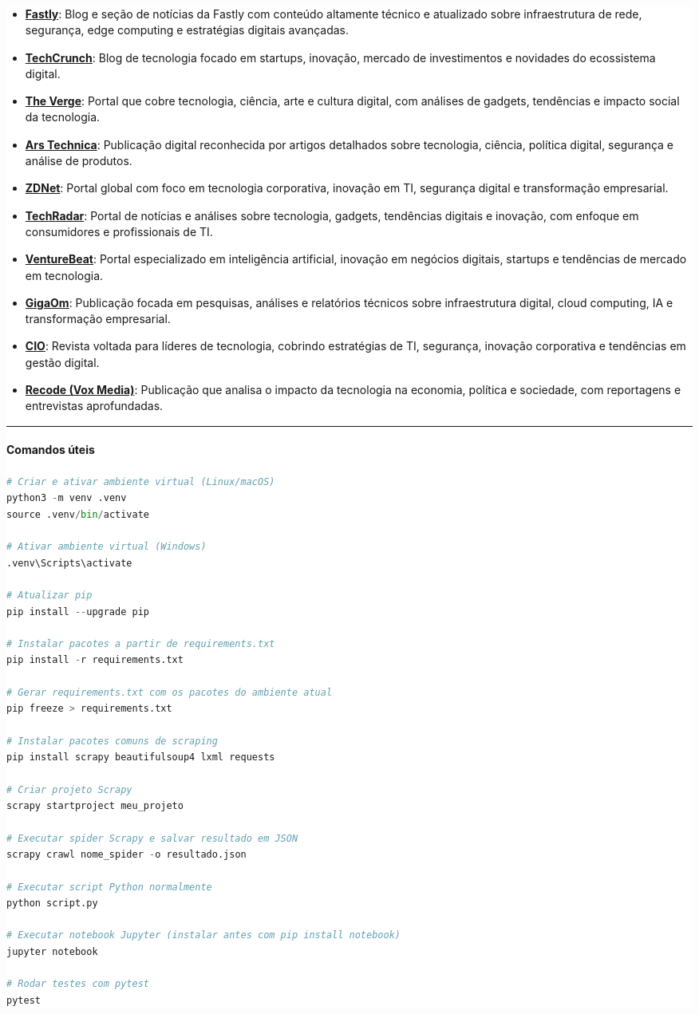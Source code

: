 - [**Fastly**](https://www.fastly.com/): Blog e seção de notícias da Fastly com conteúdo altamente técnico e atualizado sobre infraestrutura de rede, segurança, edge computing e estratégias digitais avançadas.  

- [**TechCrunch**](https://techcrunch.com/): Blog de tecnologia focado em startups, inovação, mercado de investimentos e novidades do ecossistema digital.  

- [**The Verge**](https://www.theverge.com/): Portal que cobre tecnologia, ciência, arte e cultura digital, com análises de gadgets, tendências e impacto social da tecnologia.  

- [**Ars Technica**](https://arstechnica.com/): Publicação digital reconhecida por artigos detalhados sobre tecnologia, ciência, política digital, segurança e análise de produtos.  

- [**ZDNet**](https://www.zdnet.com/): Portal global com foco em tecnologia corporativa, inovação em TI, segurança digital e transformação empresarial.  

- [**TechRadar**](https://www.techradar.com/): Portal de notícias e análises sobre tecnologia, gadgets, tendências digitais e inovação, com enfoque em consumidores e profissionais de TI.

- [**VentureBeat**](https://venturebeat.com/): Portal especializado em inteligência artificial, inovação em negócios digitais, startups e tendências de mercado em tecnologia.  

- [**GigaOm**](https://gigaom.com/): Publicação focada em pesquisas, análises e relatórios técnicos sobre infraestrutura digital, cloud computing, IA e transformação empresarial.  

- [**CIO**](https://www.cio.com/): Revista voltada para líderes de tecnologia, cobrindo estratégias de TI, segurança, inovação corporativa e tendências em gestão digital.  

- [**Recode (Vox Media)**](https://www.vox.com/recode): Publicação que analisa o impacto da tecnologia na economia, política e sociedade, com reportagens e entrevistas aprofundadas.  

-----

#### Comandos úteis

```python
# Criar e ativar ambiente virtual (Linux/macOS)
python3 -m venv .venv
source .venv/bin/activate

# Ativar ambiente virtual (Windows)
.venv\Scripts\activate

# Atualizar pip
pip install --upgrade pip

# Instalar pacotes a partir de requirements.txt
pip install -r requirements.txt

# Gerar requirements.txt com os pacotes do ambiente atual
pip freeze > requirements.txt

# Instalar pacotes comuns de scraping
pip install scrapy beautifulsoup4 lxml requests

# Criar projeto Scrapy
scrapy startproject meu_projeto

# Executar spider Scrapy e salvar resultado em JSON
scrapy crawl nome_spider -o resultado.json

# Executar script Python normalmente
python script.py

# Executar notebook Jupyter (instalar antes com pip install notebook)
jupyter notebook

# Rodar testes com pytest
pytest
```
